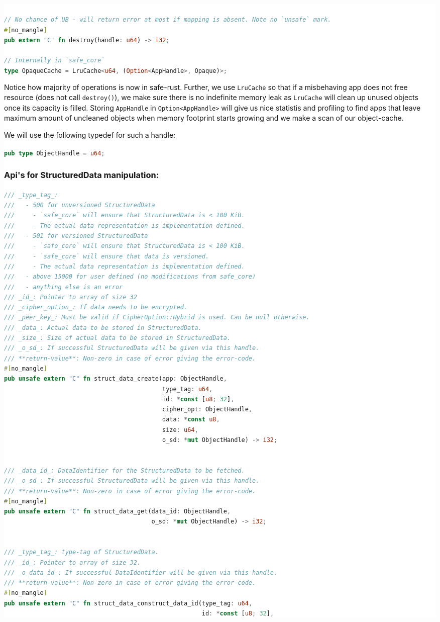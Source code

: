 ```rust

// No chance of UB - will return error at most if mapping is absent. Note no `unsafe` mark.
#[no_mangle]
pub extern "C" fn destroy(handle: u64) -> i32;

// Internally in `safe_core`
type OpaqueCache = LruCache<u64, (Option<AppHandle>, Opaque)>;
```
Notice how majority of operations is now in safe-rust. Further, we use `LruCache` so that if a misbehaving app does not free resource (does not call `destroy()`), we make sure there is no indefinite memory leak as `LruCache` will clean up unused objects once its capacity is filled. Storing `AppHandle` in `Option<AppHandle>` will give us nice statistis and profiling to find apps that leave maximum amount of uncleaned objects when memory footprint starts growing and we make a scan of our object-cache.

We will use the following typedef for such a handle:
```rust
pub type ObjectHandle = u64;
```

### Api's for StructuredData manipulation:
```rust
/// _type_tag_:
///   - 500 for unversioned StructuredData
///     - `safe_core` will ensure that StructuredData is < 100 KiB.
///     - The actual data representation is implementation defined.
///   - 501 for versioned StructuredData
///     - `safe_core` will ensure that StructuredData is < 100 KiB.
///     - `safe_core` will ensure that data is versioned.
///     - The actual data representation is implementation defined.
///   - above 15000 for user defined (no modifications from safe_core)
///   - anything else is an error
/// _id_: Pointer to array of size 32
/// _cipher_option_: If data needs to be encrypted.
/// _peer_key_: Must be valid if CipherOption::Hybrid is used. Can be null otherwise.
/// _data_: Actual data to be stored in StructuredData.
/// _size_: Size of actual data to be stored in StructuredData.
/// _o_sd_: If successful StructuredData will be given via this handle.
/// **return-value**: Non-zero in case of error giving the error-code.
#[no_mangle]
pub unsafe extern "C" fn struct_data_create(app: ObjectHandle,
                                            type_tag: u64,
                                            id: *const [u8; 32],
                                            cipher_opt: ObjectHandle,
                                            data: *const u8,
                                            size: u64,
                                            o_sd: *mut ObjectHandle) -> i32;


/// _data_id_: DataIdentifier for the StructuredData to be fetched.
/// _o_sd_: If successful StructuredData will be given via this handle.
/// **return-value**: Non-zero in case of error giving the error-code.
#[no_mangle]
pub unsafe extern "C" fn struct_data_get(data_id: ObjectHandle,
                                         o_sd: *mut ObjectHandle) -> i32;


/// _type_tag_: type-tag of StructuredData.
/// _id_: Pointer to array of size 32.
/// _o_data_id_: If successful DataIdentifier will be given via this handle.
/// **return-value**: Non-zero in case of error giving the error-code.
#[no_mangle]
pub unsafe extern "C" fn struct_data_construct_data_id(type_tag: u64,
                                                       id: *const [u8; 32],
```